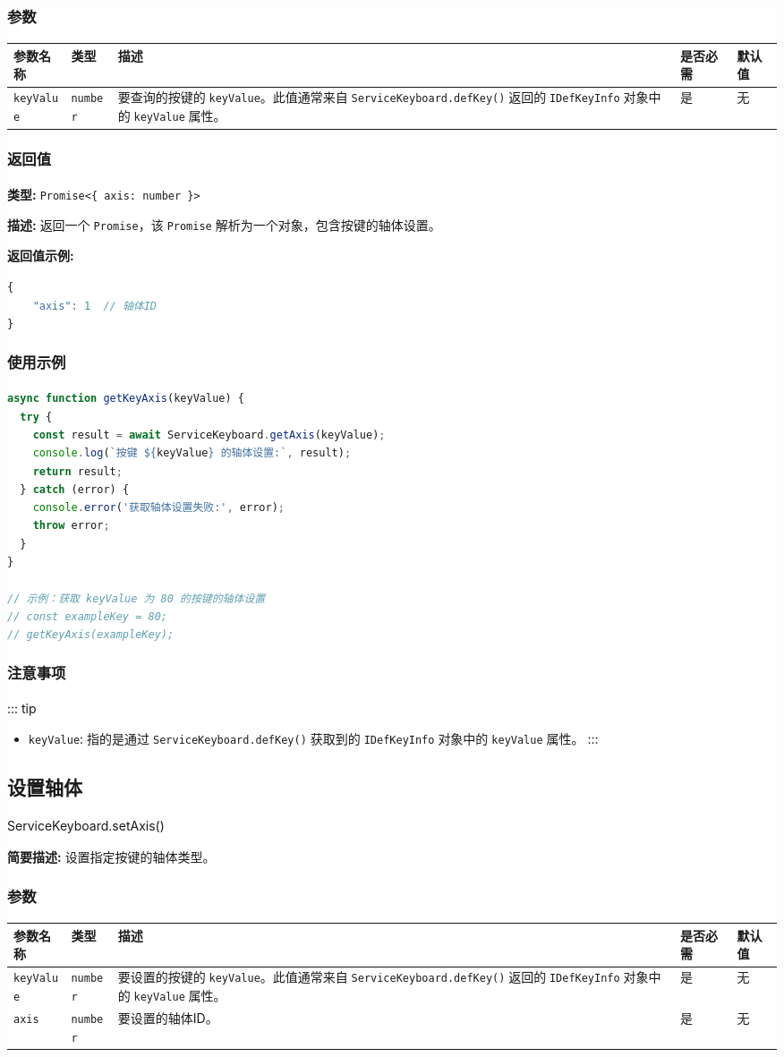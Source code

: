 ### 参数
| 参数名称 | 类型     | 描述                                                                                                | 是否必需 | 默认值 |
| :------- | :------- | :-------------------------------------------------------------------------------------------------- | :------- | :----- |
| `keyValue` | `number` | 要查询的按键的 `keyValue`。此值通常来自 `ServiceKeyboard.defKey()` 返回的 `IDefKeyInfo` 对象中的 `keyValue` 属性。 | 是       | 无     |

### 返回值
**类型:** `Promise<{ axis: number }>`

**描述:** 返回一个 `Promise`，该 `Promise` 解析为一个对象，包含按键的轴体设置。

**返回值示例:**
```js
{
    "axis": 1  // 轴体ID
}
```

### 使用示例
```js
async function getKeyAxis(keyValue) {
  try {
    const result = await ServiceKeyboard.getAxis(keyValue);
    console.log(`按键 ${keyValue} 的轴体设置:`, result);
    return result;
  } catch (error) {
    console.error('获取轴体设置失败:', error);
    throw error;
  }
}

// 示例：获取 keyValue 为 80 的按键的轴体设置
// const exampleKey = 80;
// getKeyAxis(exampleKey);
```

### 注意事项

::: tip
*   `keyValue`: 指的是通过 `ServiceKeyboard.defKey()` 获取到的 `IDefKeyInfo` 对象中的 `keyValue` 属性。
:::



## 设置轴体

ServiceKeyboard.setAxis()

**简要描述:**
设置指定按键的轴体类型。

### 参数
| 参数名称 | 类型     | 描述                                                                                                | 是否必需 | 默认值 |
| :------- | :------- | :-------------------------------------------------------------------------------------------------- | :------- | :----- |
| `keyValue` | `number` | 要设置的按键的 `keyValue`。此值通常来自 `ServiceKeyboard.defKey()` 返回的 `IDefKeyInfo` 对象中的 `keyValue` 属性。 | 是       | 无     |
| `axis`   | `number` | 要设置的轴体ID。                                                                                    | 是       | 无     |
